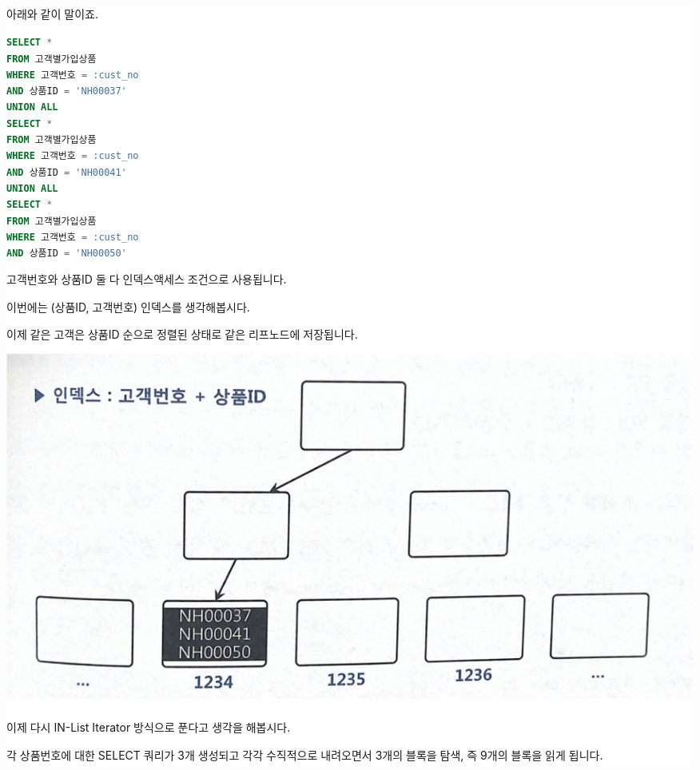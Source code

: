 아래와 같이 말이죠.

```SQL
SELECT *
FROM 고객별가입상품
WHERE 고객번호 = :cust_no
AND 상품ID = 'NH00037'
UNION ALL
SELECT *
FROM 고객별가입상품
WHERE 고객번호 = :cust_no
AND 상품ID = 'NH00041'
UNION ALL
SELECT *
FROM 고객별가입상품
WHERE 고객번호 = :cust_no
AND 상품ID = 'NH00050'
```

고객번호와 상품ID 둘 다 인덱스액세스 조건으로 사용됩니다.



이번에는 (상품ID, 고객번호) 인덱스를 생각해봅시다.

이제 같은 고객은 상품ID 순으로 정렬된 상태로 같은 리프노드에 저장됩니다.

![image-20210811173925052](../images/Chapter3/IN-List_Iterator.png)



이제 다시 IN-List Iterator 방식으로 푼다고 생각을 해봅시다.

각 상품번호에 대한 SELECT 쿼리가 3개 생성되고 각각 수직적으로 내려오면서 3개의 블록을 탐색, 즉 9개의 블록을 읽게 됩니다.
